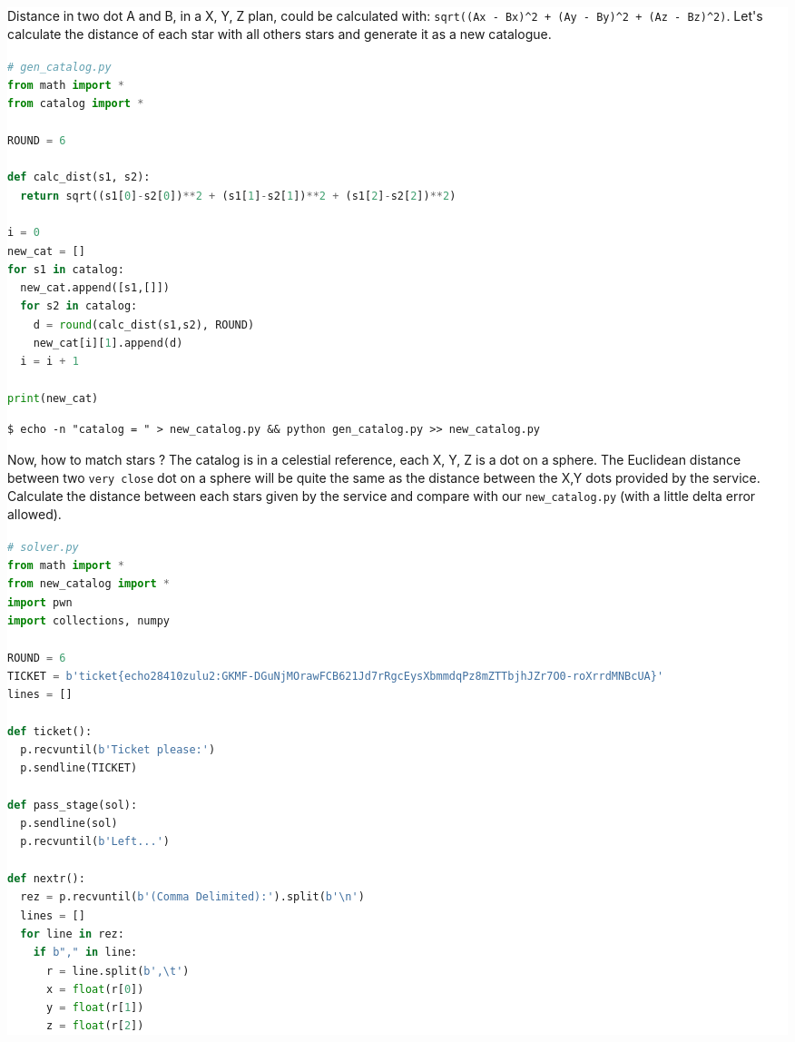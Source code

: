 Distance in two dot A and B, in a X, Y, Z plan, could be calculated with: `sqrt((Ax - Bx)^2 + (Ay - By)^2 + (Az - Bz)^2)`.
Let's calculate the distance of each star with all others stars and generate it as a new catalogue.

```python
# gen_catalog.py
from math import *
from catalog import *

ROUND = 6

def calc_dist(s1, s2):
  return sqrt((s1[0]-s2[0])**2 + (s1[1]-s2[1])**2 + (s1[2]-s2[2])**2)

i = 0
new_cat = []
for s1 in catalog:
  new_cat.append([s1,[]])
  for s2 in catalog:
    d = round(calc_dist(s1,s2), ROUND)
    new_cat[i][1].append(d)
  i = i + 1

print(new_cat)
```

```shell
$ echo -n "catalog = " > new_catalog.py && python gen_catalog.py >> new_catalog.py
```

Now, how to match stars ?
The catalog is in a celestial reference, each X, Y, Z is a dot on a sphere.
The Euclidean distance between two `very close` dot on a sphere will be quite the same as the distance between the X,Y dots provided by the service.
Calculate the distance between each stars given by the service and compare with our `new_catalog.py` (with a little delta error allowed).

```python
# solver.py
from math import *
from new_catalog import *
import pwn
import collections, numpy

ROUND = 6
TICKET = b'ticket{echo28410zulu2:GKMF-DGuNjMOrawFCB621Jd7rRgcEysXbmmdqPz8mZTTbjhJZr7O0-roXrrdMNBcUA}'
lines = []

def ticket():
  p.recvuntil(b'Ticket please:')
  p.sendline(TICKET)

def pass_stage(sol):
  p.sendline(sol)
  p.recvuntil(b'Left...') 

def nextr():
  rez = p.recvuntil(b'(Comma Delimited):').split(b'\n')
  lines = []
  for line in rez:
    if b"," in line:
      r = line.split(b',\t')
      x = float(r[0])
      y = float(r[1])
      z = float(r[2])
```